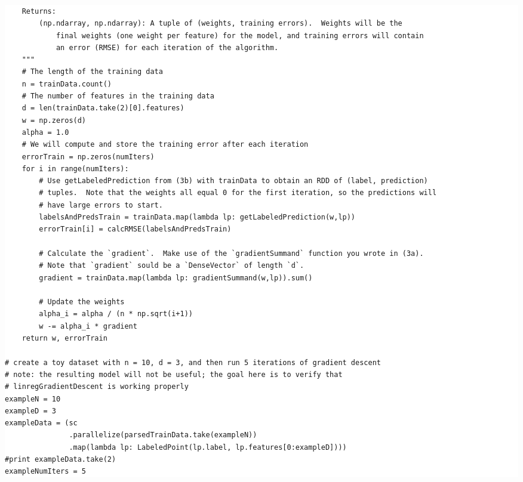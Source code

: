        Returns:
            (np.ndarray, np.ndarray): A tuple of (weights, training errors).  Weights will be the
                final weights (one weight per feature) for the model, and training errors will contain
                an error (RMSE) for each iteration of the algorithm.
        """
        # The length of the training data
        n = trainData.count()
        # The number of features in the training data
        d = len(trainData.take(2)[0].features)
        w = np.zeros(d)
        alpha = 1.0
        # We will compute and store the training error after each iteration
        errorTrain = np.zeros(numIters)
        for i in range(numIters):
            # Use getLabeledPrediction from (3b) with trainData to obtain an RDD of (label, prediction)
            # tuples.  Note that the weights all equal 0 for the first iteration, so the predictions will
            # have large errors to start.
            labelsAndPredsTrain = trainData.map(lambda lp: getLabeledPrediction(w,lp))
            errorTrain[i] = calcRMSE(labelsAndPredsTrain)
    
            # Calculate the `gradient`.  Make use of the `gradientSummand` function you wrote in (3a).
            # Note that `gradient` sould be a `DenseVector` of length `d`.
            gradient = trainData.map(lambda lp: gradientSummand(w,lp)).sum()
    
            # Update the weights
            alpha_i = alpha / (n * np.sqrt(i+1))
            w -= alpha_i * gradient
        return w, errorTrain
    
    # create a toy dataset with n = 10, d = 3, and then run 5 iterations of gradient descent
    # note: the resulting model will not be useful; the goal here is to verify that
    # linregGradientDescent is working properly
    exampleN = 10
    exampleD = 3
    exampleData = (sc
                   .parallelize(parsedTrainData.take(exampleN))
                   .map(lambda lp: LabeledPoint(lp.label, lp.features[0:exampleD])))
    #print exampleData.take(2)
    exampleNumIters = 5